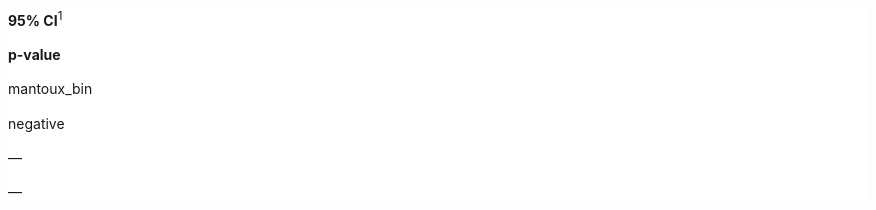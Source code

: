 <th class="gt_col_heading gt_columns_bottom_border gt_center" rowspan="1" colspan="1">

<strong>95% CI</strong><sup class="gt_footnote_marks">1</sup>

</th>

<th class="gt_col_heading gt_columns_bottom_border gt_center" rowspan="1" colspan="1">

<strong>p-value</strong>

</th>

</tr>

</thead>

<tbody class="gt_table_body">

<tr>

<td class="gt_row gt_left">

mantoux\_bin

</td>

<td class="gt_row gt_center">

</td>

<td class="gt_row gt_center">

</td>

<td class="gt_row gt_center">

</td>

</tr>

<tr>

<td class="gt_row gt_left" style="text-align: left; text-indent: 10px;">

negative

</td>

<td class="gt_row gt_center">

—

</td>

<td class="gt_row gt_center">

—

</td>

<td class="gt_row gt_center">

</td>

</tr>
